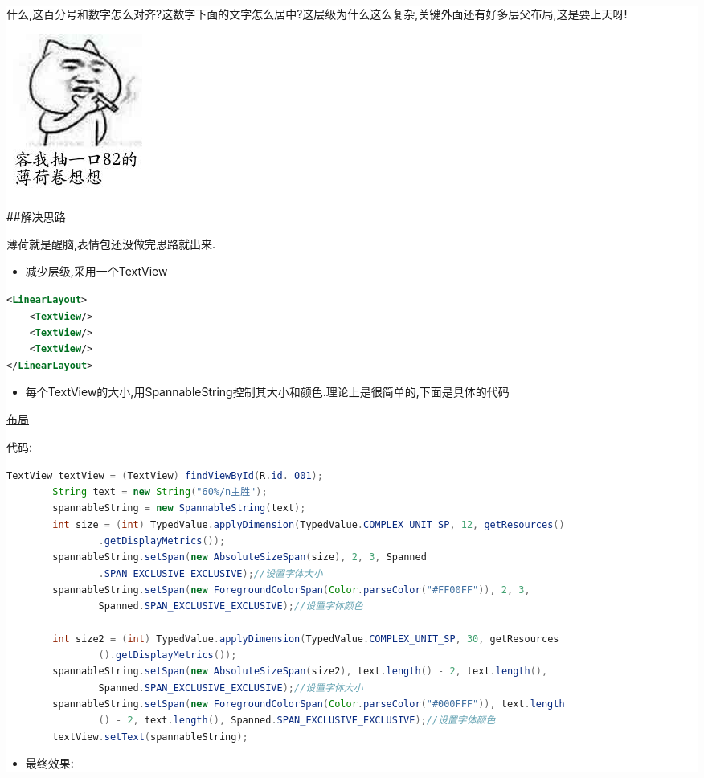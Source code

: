 什么,这百分号和数字怎么对齐?这数字下面的文字怎么居中?这层级为什么这么复杂,关键外面还有好多层父布局,这是要上天呀!

![Image](/img/_100.png)

##解决思路

薄荷就是醒脑,表情包还没做完思路就出来.

* 减少层级,采用一个TextView

```xml
<LinearLayout>
    <TextView/>
    <TextView/>
    <TextView/>
</LinearLayout>
```

* 每个TextView的大小,用SpannableString控制其大小和颜色.理论上是很简单的,下面是具体的代码

[布局](/app/src/main/res/layout/_002.xml)

代码:

```java
TextView textView = (TextView) findViewById(R.id._001);
        String text = new String("60%/n主胜");
        spannableString = new SpannableString(text);
        int size = (int) TypedValue.applyDimension(TypedValue.COMPLEX_UNIT_SP, 12, getResources()
                .getDisplayMetrics());
        spannableString.setSpan(new AbsoluteSizeSpan(size), 2, 3, Spanned
                .SPAN_EXCLUSIVE_EXCLUSIVE);//设置字体大小
        spannableString.setSpan(new ForegroundColorSpan(Color.parseColor("#FF00FF")), 2, 3,
                Spanned.SPAN_EXCLUSIVE_EXCLUSIVE);//设置字体颜色

        int size2 = (int) TypedValue.applyDimension(TypedValue.COMPLEX_UNIT_SP, 30, getResources
                ().getDisplayMetrics());
        spannableString.setSpan(new AbsoluteSizeSpan(size2), text.length() - 2, text.length(),
                Spanned.SPAN_EXCLUSIVE_EXCLUSIVE);//设置字体大小
        spannableString.setSpan(new ForegroundColorSpan(Color.parseColor("#000FFF")), text.length
                () - 2, text.length(), Spanned.SPAN_EXCLUSIVE_EXCLUSIVE);//设置字体颜色
        textView.setText(spannableString);
```

* 最终效果:
